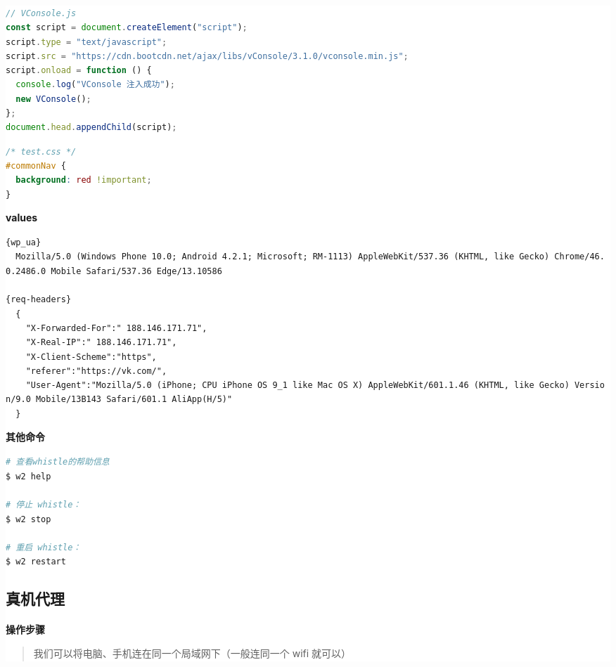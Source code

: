 ```js
// VConsole.js
const script = document.createElement("script");
script.type = "text/javascript";
script.src = "https://cdn.bootcdn.net/ajax/libs/vConsole/3.1.0/vconsole.min.js";
script.onload = function () {
  console.log("VConsole 注入成功");
  new VConsole();
};
document.head.appendChild(script);
```

```css
/* test.css */
#commonNav {
  background: red !important;
}
```

**values**

```
{wp_ua}
  Mozilla/5.0 (Windows Phone 10.0; Android 4.2.1; Microsoft; RM-1113) AppleWebKit/537.36 (KHTML, like Gecko) Chrome/46.0.2486.0 Mobile Safari/537.36 Edge/13.10586

{req-headers}
  {
    "X-Forwarded-For":" 188.146.171.71",
    "X-Real-IP":" 188.146.171.71",
    "X-Client-Scheme":"https",
    "referer":"https://vk.com/",
    "User-Agent":"Mozilla/5.0 (iPhone; CPU iPhone OS 9_1 like Mac OS X) AppleWebKit/601.1.46 (KHTML, like Gecko) Version/9.0 Mobile/13B143 Safari/601.1 AliApp(H/5)"
  }
```

**其他命令**

```bash
# 查看whistle的帮助信息
$ w2 help

# 停止 whistle：
$ w2 stop

# 重启 whistle：
$ w2 restart
```

## 真机代理

**操作步骤**

> 我们可以将电脑、手机连在同一个局域网下（一般连同一个 wifi 就可以）
